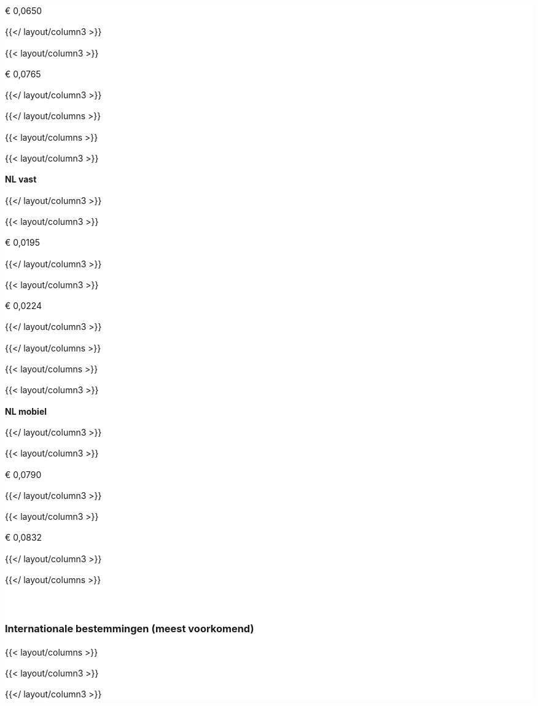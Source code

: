 € 0,0650

{{</ layout/column3 >}}

{{< layout/column3 >}}

€ 0,0765

{{</ layout/column3 >}}

{{</ layout/columns >}}

{{< layout/columns >}}

{{< layout/column3 >}}

**NL vast**

{{</ layout/column3 >}}

{{< layout/column3 >}}

€ 0,0195

{{</ layout/column3 >}}

{{< layout/column3 >}}

€ 0,0224

{{</ layout/column3 >}}

{{</ layout/columns >}}

{{< layout/columns >}}

{{< layout/column3 >}}

**NL mobiel**

{{</ layout/column3 >}}

{{< layout/column3 >}}

€ 0,0790

{{</ layout/column3 >}}

{{< layout/column3 >}}

€ 0,0832

{{</ layout/column3 >}}

{{</ layout/columns >}}

<br>

### Internationale bestemmingen (meest voorkomend)

{{< layout/columns >}}

{{< layout/column3 >}}

{{</ layout/column3 >}}
